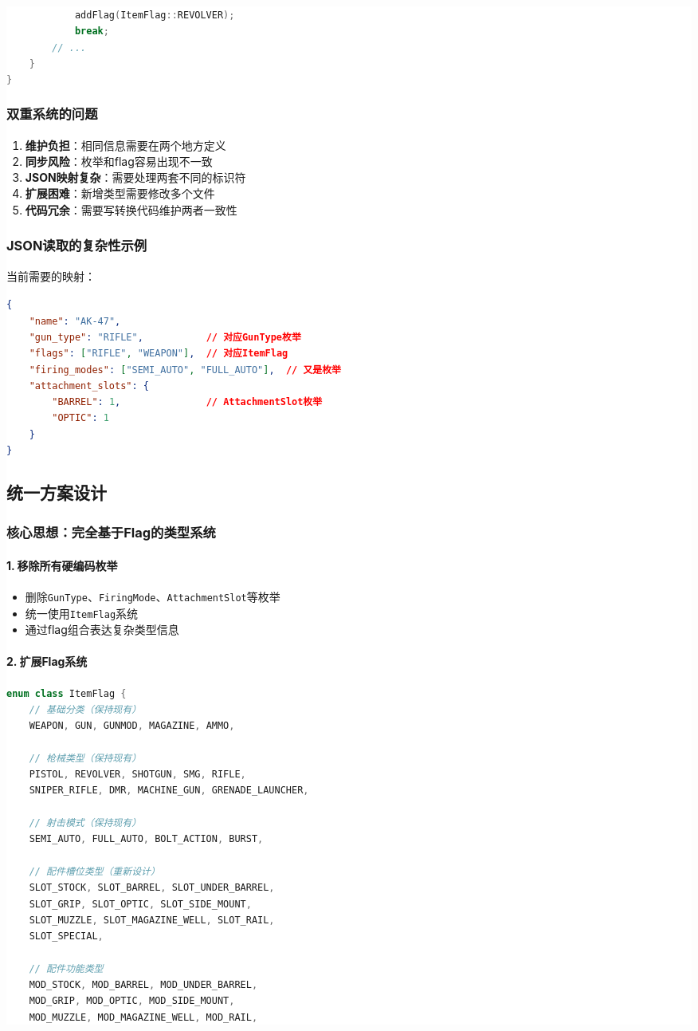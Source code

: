 ```cpp
            addFlag(ItemFlag::REVOLVER);
            break;
        // ...
    }
}
```

### 双重系统的问题

1. **维护负担**：相同信息需要在两个地方定义
2. **同步风险**：枚举和flag容易出现不一致
3. **JSON映射复杂**：需要处理两套不同的标识符
4. **扩展困难**：新增类型需要修改多个文件
5. **代码冗余**：需要写转换代码维护两者一致性

### JSON读取的复杂性示例

当前需要的映射：
```json
{
    "name": "AK-47",
    "gun_type": "RIFLE",           // 对应GunType枚举
    "flags": ["RIFLE", "WEAPON"],  // 对应ItemFlag
    "firing_modes": ["SEMI_AUTO", "FULL_AUTO"],  // 又是枚举
    "attachment_slots": {
        "BARREL": 1,               // AttachmentSlot枚举
        "OPTIC": 1
    }
}
```
        
## 统一方案设计

### 核心思想：完全基于Flag的类型系统

#### 1. 移除所有硬编码枚举
- 删除`GunType`、`FiringMode`、`AttachmentSlot`等枚举
- 统一使用`ItemFlag`系统
- 通过flag组合表达复杂类型信息

#### 2. 扩展Flag系统
```cpp
enum class ItemFlag {
    // 基础分类（保持现有）
    WEAPON, GUN, GUNMOD, MAGAZINE, AMMO,
    
    // 枪械类型（保持现有）
    PISTOL, REVOLVER, SHOTGUN, SMG, RIFLE, 
    SNIPER_RIFLE, DMR, MACHINE_GUN, GRENADE_LAUNCHER,
    
    // 射击模式（保持现有）
    SEMI_AUTO, FULL_AUTO, BOLT_ACTION, BURST,
    
    // 配件槽位类型（重新设计）
    SLOT_STOCK, SLOT_BARREL, SLOT_UNDER_BARREL,
    SLOT_GRIP, SLOT_OPTIC, SLOT_SIDE_MOUNT,
    SLOT_MUZZLE, SLOT_MAGAZINE_WELL, SLOT_RAIL,
    SLOT_SPECIAL,
    
    // 配件功能类型
    MOD_STOCK, MOD_BARREL, MOD_UNDER_BARREL,
    MOD_GRIP, MOD_OPTIC, MOD_SIDE_MOUNT,
    MOD_MUZZLE, MOD_MAGAZINE_WELL, MOD_RAIL,
```